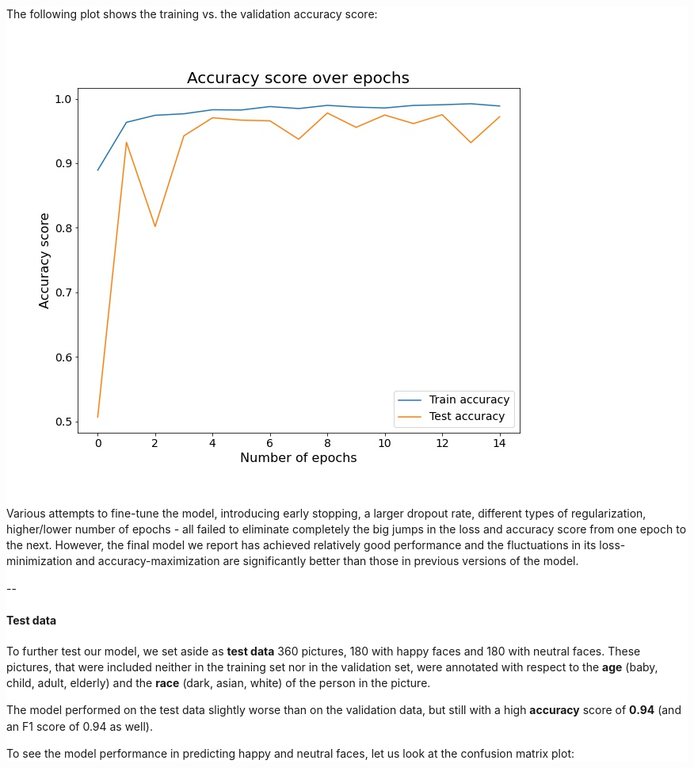 The following plot shows the training vs. the validation accuracy score:

![plot](./presentation_images/accuracy_15_epochs.jpeg)

Various attempts to fine-tune the model, introducing early stopping, a larger dropout rate, different types of regularization, higher/lower number of epochs - all failed to eliminate completely the big jumps in the loss and accuracy score from one epoch to the next. However, the final model we report has achieved relatively good performance and the fluctuations in its loss-minimization and accuracy-maximization are significantly better than those in previous versions of the model.

--

#### Test data

To further test our model, we set aside as **test data** 360 pictures, 180 with happy faces and 180 with neutral faces. These pictures, that were included neither in the training set nor in the validation set, were annotated with respect to the **age** (baby, child, adult, elderly) and the **race** (dark, asian, white) of the person in the picture. 

The model performed on the test data slightly worse than on the validation data, but still with a high **accuracy** score of **0.94** (and an F1 score of 0.94 as well).

To see the model performance in predicting happy and neutral faces, let us look at the confusion matrix plot:
